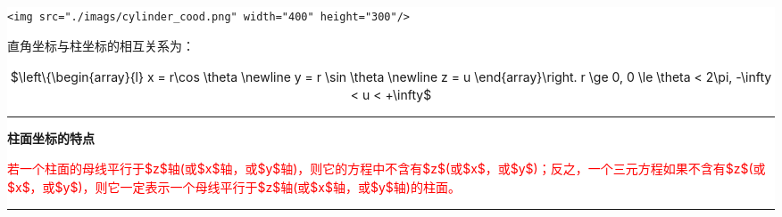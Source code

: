     <img src="./imags/cylinder_cood.png" width="400" height="300"/>
  </a>
</center>

直角坐标与柱坐标的相互关系为：
<center>
$\left\{\begin{array}{l} x = r\cos \theta \newline y = r \sin \theta \newline z = u \end{array}\right. r \ge 0, 0 \le \theta < 2\pi, -\infty < u < +\infty$
</center>

---
**柱面坐标的特点**

<span style="color:red"> 
若一个柱面的母线平行于$z$轴(或$x$轴，或$y$轴)，则它的方程中不含有$z$(或$x$，或$y$)；反之，一个三元方程如果不含有$z$(或$x$，或$y$)，则它一定表示一个母线平行于$z$轴(或$x$轴，或$y$轴)的柱面。
</span>

---
